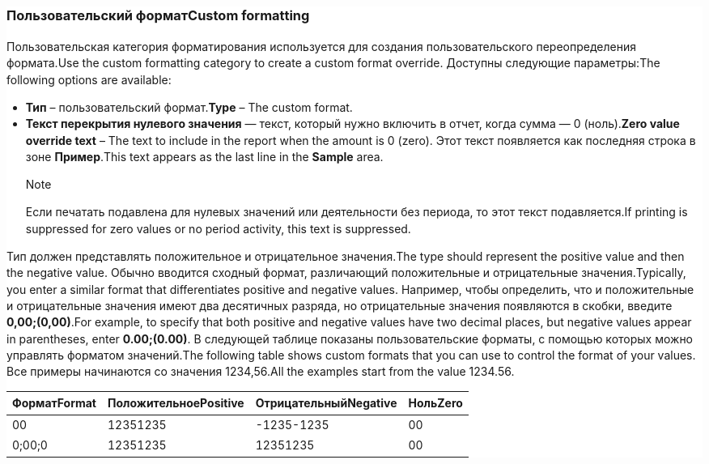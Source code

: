 ### <a name="custom-formatting"></a><span data-ttu-id="254f6-439">Пользовательский формат</span><span class="sxs-lookup"><span data-stu-id="254f6-439">Custom formatting</span></span>

<span data-ttu-id="254f6-440">Пользовательская категория форматирования используется для создания пользовательского переопределения формата.</span><span class="sxs-lookup"><span data-stu-id="254f6-440">Use the custom formatting category to create a custom format override.</span></span> <span data-ttu-id="254f6-441">Доступны следующие параметры:</span><span class="sxs-lookup"><span data-stu-id="254f6-441">The following options are available:</span></span>

-   <span data-ttu-id="254f6-442">**Тип** – пользовательский формат.</span><span class="sxs-lookup"><span data-stu-id="254f6-442">**Type** – The custom format.</span></span>
-   <span data-ttu-id="254f6-443">**Текст перекрытия нулевого значения** — текст, который нужно включить в отчет, когда сумма — 0 (ноль).</span><span class="sxs-lookup"><span data-stu-id="254f6-443">**Zero value override text** – The text to include in the report when the amount is 0 (zero).</span></span> <span data-ttu-id="254f6-444">Этот текст появляется как последняя строка в зоне **Пример**.</span><span class="sxs-lookup"><span data-stu-id="254f6-444">This text appears as the last line in the **Sample** area.</span></span> 
    > [!NOTE]
    >  <span data-ttu-id="254f6-445">Если печатать подавлена для нулевых значений или деятельности без периода, то этот текст подавляется.</span><span class="sxs-lookup"><span data-stu-id="254f6-445">If printing is suppressed for zero values or no period activity, this text is suppressed.</span></span>

<span data-ttu-id="254f6-446">Тип должен представлять положительное и отрицательное значения.</span><span class="sxs-lookup"><span data-stu-id="254f6-446">The type should represent the positive value and then the negative value.</span></span> <span data-ttu-id="254f6-447">Обычно вводится сходный формат, различающий положительные и отрицательные значения.</span><span class="sxs-lookup"><span data-stu-id="254f6-447">Typically, you enter a similar format that differentiates positive and negative values.</span></span> <span data-ttu-id="254f6-448">Например, чтобы определить, что и положительные и отрицательные значения имеют два десятичных разряда, но отрицательные значения появляются в скобки, введите **0,00;(0,00)**.</span><span class="sxs-lookup"><span data-stu-id="254f6-448">For example, to specify that both positive and negative values have two decimal places, but negative values appear in parentheses, enter **0.00;(0.00)**.</span></span> <span data-ttu-id="254f6-449">В следующей таблице показаны пользовательские форматы, с помощью которых можно управлять форматом значений.</span><span class="sxs-lookup"><span data-stu-id="254f6-449">The following table shows custom formats that you can use to control the format of your values.</span></span> <span data-ttu-id="254f6-450">Все примеры начинаются со значения 1234,56.</span><span class="sxs-lookup"><span data-stu-id="254f6-450">All the examples start from the value 1234.56.</span></span>

| <span data-ttu-id="254f6-451">Формат</span><span class="sxs-lookup"><span data-stu-id="254f6-451">Format</span></span>                         | <span data-ttu-id="254f6-452">Положительное</span><span class="sxs-lookup"><span data-stu-id="254f6-452">Positive</span></span>   | <span data-ttu-id="254f6-453">Отрицательный</span><span class="sxs-lookup"><span data-stu-id="254f6-453">Negative</span></span>     | <span data-ttu-id="254f6-454">Ноль</span><span class="sxs-lookup"><span data-stu-id="254f6-454">Zero</span></span>    |
|--------------------------------|------------|--------------|---------|
| <span data-ttu-id="254f6-455">0</span><span class="sxs-lookup"><span data-stu-id="254f6-455">0</span></span>                              | <span data-ttu-id="254f6-456">1235</span><span class="sxs-lookup"><span data-stu-id="254f6-456">1235</span></span>       | <span data-ttu-id="254f6-457">-1235</span><span class="sxs-lookup"><span data-stu-id="254f6-457">-1235</span></span>        | <span data-ttu-id="254f6-458">0</span><span class="sxs-lookup"><span data-stu-id="254f6-458">0</span></span>       |
| <span data-ttu-id="254f6-459">0;0</span><span class="sxs-lookup"><span data-stu-id="254f6-459">0;0</span></span>                            | <span data-ttu-id="254f6-460">1235</span><span class="sxs-lookup"><span data-stu-id="254f6-460">1235</span></span>       | <span data-ttu-id="254f6-461">1235</span><span class="sxs-lookup"><span data-stu-id="254f6-461">1235</span></span>         | <span data-ttu-id="254f6-462">0</span><span class="sxs-lookup"><span data-stu-id="254f6-462">0</span></span>       |
